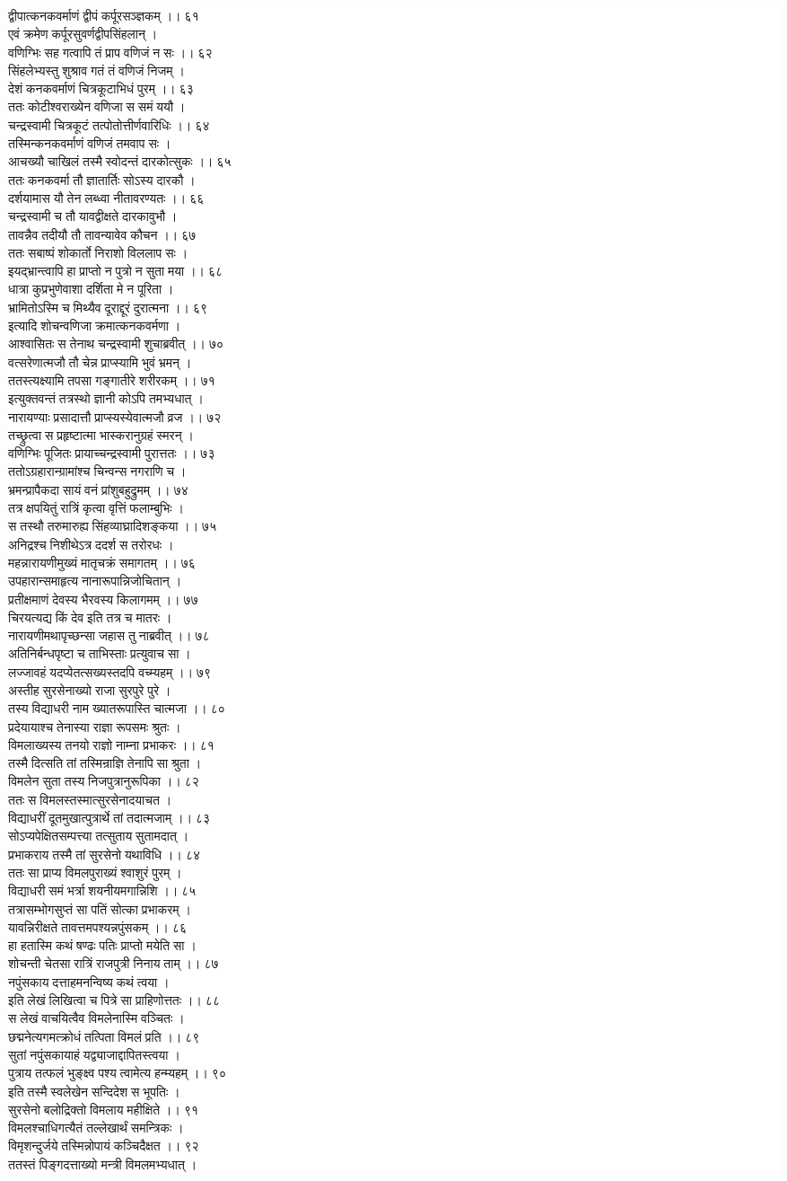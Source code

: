 द्वीपात्कनकवर्माणं द्वीपं कर्पूरसञ्ज्ञकम् ।। ६१  
एवं क्रमेण कर्पूरसुवर्णद्वीपसिंहलान् ।  
वणिग्भिः सह गत्वापि तं प्राप वणिजं न सः ।। ६२  
सिंहलेभ्यस्तु शुश्राव गतं तं वणिजं निजम् ।  
देशं कनकवर्माणं चित्रकूटाभिधं पुरम् ।। ६३  
ततः कोटीश्वराख्येन वणिजा स समं ययौ ।  
चन्द्रस्वामी चित्रकूटं तत्पोतोत्तीर्णवारिधिः ।। ६४  
तस्मिन्कनकवर्माणं वणिजं तमवाप सः ।  
आचख्यौ चाखिलं तस्मै स्वोदन्तं दारकोत्सुकः ।। ६५  
ततः कनकवर्मा तौ ज्ञातार्तिः सोऽस्य दारकौ ।  
दर्शयामास यौ तेन लब्ध्वा नीतावरण्यतः ।। ६६  
चन्द्रस्वामी च तौ यावद्वीक्षते दारकावुभौ ।  
तावन्नैव तदीयौ तौ तावन्यावेव कौचन ।। ६७  
ततः सबाष्पं शोकार्तो निराशो विललाप सः ।  
इयद्भ्रान्त्वापि हा प्राप्तो न पुत्रो न सुता मया ।। ६८  
धात्रा कुप्रभुणेवाशा दर्शिता मे न पूरिता ।  
भ्रामितोऽस्मि च मिथ्यैव दूराद्दूरं दुरात्मना ।। ६९  
इत्यादि शोचन्वणिजा क्रमात्कनकवर्मणा ।  
आश्वासितः स तेनाथ चन्द्रस्वामी शुचाब्रवीत् ।। ७०  
वत्सरेणात्मजौ तौ चेन्न प्राप्स्यामि भुवं भ्रमन् ।  
ततस्त्यक्ष्यामि तपसा गङ्गातीरे शरीरकम् ।। ७१  
इत्युक्तवन्तं तत्रस्थो ज्ञानी कोऽपि तमभ्यधात् ।  
नारायण्याः प्रसादात्तौ प्राप्स्यस्येवात्मजौ व्रज ।। ७२  
तच्छ्रुत्वा स प्रहृष्टात्मा भास्करानुग्रहं स्मरन् ।  
वणिग्भिः पूजितः प्रायाच्चन्द्रस्वामी पुरात्ततः ।। ७३  
ततोऽग्रहारान्ग्रामांश्च चिन्वन्स नगराणि च ।  
भ्रमन्प्रापैकदा सायं वनं प्रांशुबहुद्रुमम् ।। ७४  
तत्र क्षपयितुं रात्रिं कृत्वा वृत्तिं फलाम्बुभिः ।  
स तस्थौ तरुमारुह्य सिंहव्याघ्रादिशङ्कया ।। ७५  
अनिद्रश्च निशीथेऽत्र ददर्श स तरोरधः ।  
महन्नारायणीमुख्यं मातृचक्रं समागतम् ।। ७६  
उपहारान्समाहृत्य नानारूपान्निजोचितान् ।  
प्रतीक्षमाणं देवस्य भैरवस्य किलागमम् ।। ७७  
चिरयत्यद्य किं देव इति तत्र च मातरः ।  
नारायणीमथापृच्छन्सा जहास तु नाब्रवीत् ।। ७८  
अतिनिर्बन्धपृष्टा च ताभिस्ताः प्रत्युवाच सा ।  
लज्जावहं यदप्येतत्सख्यस्तदपि वच्म्यहम् ।। ७९  
अस्तीह सुरसेनाख्यो राजा सुरपुरे पुरे ।  
तस्य विद्याधरी नाम ख्यातरूपास्ति चात्मजा ।। ८०  
प्रदेयायाश्च तेनास्या राज्ञा रूपसमः श्रुतः ।  
विमलाख्यस्य तनयो राज्ञो नाम्ना प्रभाकरः ।। ८१  
तस्मै दित्सति तां तस्मिन्राज्ञि तेनापि सा श्रुता ।  
विमलेन सुता तस्य निजपुत्रानुरूपिका ।। ८२  
ततः स विमलस्तस्मात्सुरसेनादयाचत ।  
विद्याधरीं दूतमुखात्पुत्रार्थे तां तदात्मजाम् ।। ८३  
सोऽप्यपेक्षितसम्पत्त्या तत्सुताय सुतामदात् ।  
प्रभाकराय तस्मै तां सुरसेनो यथाविधि ।। ८४  
ततः सा प्राप्य विमलपुराख्यं श्वाशुरं पुरम् ।  
विद्याधरी समं भर्त्रा शयनीयमगान्निशि ।। ८५  
तत्रासम्भोगसुप्तं सा पतिं सोत्का प्रभाकरम् ।  
यावन्निरीक्षते तावत्तमपश्यन्नपुंसकम् ।। ८६  
हा हतास्मि कथं षण्ढः पतिः प्राप्तो मयेति सा ।  
शोचन्ती चेतसा रात्रिं राजपुत्री निनाय ताम् ।। ८७  
नपुंसकाय दत्ताहमनन्विष्य कथं त्वया ।  
इति लेखं लिखित्वा च पित्रे सा प्राहिणोत्ततः ।। ८८  
स लेखं वाचयित्वैव विमलेनास्मि वञ्चितः ।  
छद्मनेत्यगमत्क्रोधं तत्पिता विमलं प्रति ।। ८९  
सुतां नपुंसकायाहं यद्व्याजाद्दापितस्त्वया ।  
पुत्राय तत्फलं भुङ्क्ष्व पश्य त्वामेत्य हन्म्यहम् ।। ९०  
इति तस्मै स्वलेखेन सन्दिदेश स भूपतिः ।  
सुरसेनो बलोद्रिक्तो विमलाय महीक्षिते ।। ९१  
विमलश्चाधिगत्यैतं तल्लेखार्थं समन्त्रिकः ।  
विमृशन्दुर्जये तस्मिन्नोपायं कञ्चिदैक्षत ।। ९२  
ततस्तं पिङ्गदत्ताख्यो मन्त्री विमलमभ्यधात् ।  
